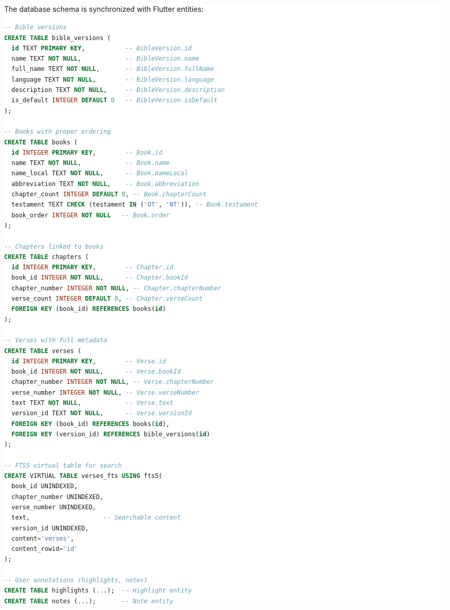 The database schema is synchronized with Flutter entities:

```sql
-- Bible versions
CREATE TABLE bible_versions (
  id TEXT PRIMARY KEY,           -- BibleVersion.id
  name TEXT NOT NULL,            -- BibleVersion.name
  full_name TEXT NOT NULL,       -- BibleVersion.fullName
  language TEXT NOT NULL,        -- BibleVersion.language
  description TEXT NOT NULL,     -- BibleVersion.description
  is_default INTEGER DEFAULT 0   -- BibleVersion.isDefault
);

-- Books with proper ordering
CREATE TABLE books (
  id INTEGER PRIMARY KEY,        -- Book.id
  name TEXT NOT NULL,            -- Book.name
  name_local TEXT NOT NULL,      -- Book.nameLocal
  abbreviation TEXT NOT NULL,    -- Book.abbreviation
  chapter_count INTEGER DEFAULT 0, -- Book.chapterCount
  testament TEXT CHECK (testament IN ('OT', 'NT')), -- Book.testament
  book_order INTEGER NOT NULL   -- Book.order
);

-- Chapters linked to books
CREATE TABLE chapters (
  id INTEGER PRIMARY KEY,        -- Chapter.id
  book_id INTEGER NOT NULL,      -- Chapter.bookId
  chapter_number INTEGER NOT NULL, -- Chapter.chapterNumber
  verse_count INTEGER DEFAULT 0, -- Chapter.verseCount
  FOREIGN KEY (book_id) REFERENCES books(id)
);

-- Verses with full metadata
CREATE TABLE verses (
  id INTEGER PRIMARY KEY,        -- Verse.id
  book_id INTEGER NOT NULL,      -- Verse.bookId
  chapter_number INTEGER NOT NULL, -- Verse.chapterNumber
  verse_number INTEGER NOT NULL, -- Verse.verseNumber
  text TEXT NOT NULL,            -- Verse.text
  version_id TEXT NOT NULL,      -- Verse.versionId
  FOREIGN KEY (book_id) REFERENCES books(id),
  FOREIGN KEY (version_id) REFERENCES bible_versions(id)
);

-- FTS5 virtual table for search
CREATE VIRTUAL TABLE verses_fts USING fts5(
  book_id UNINDEXED,
  chapter_number UNINDEXED,
  verse_number UNINDEXED,
  text,                    -- Searchable content
  version_id UNINDEXED,
  content='verses',
  content_rowid='id'
);

-- User annotations (highlights, notes)
CREATE TABLE highlights (...);  -- Highlight entity
CREATE TABLE notes (...);       -- Note entity
```

